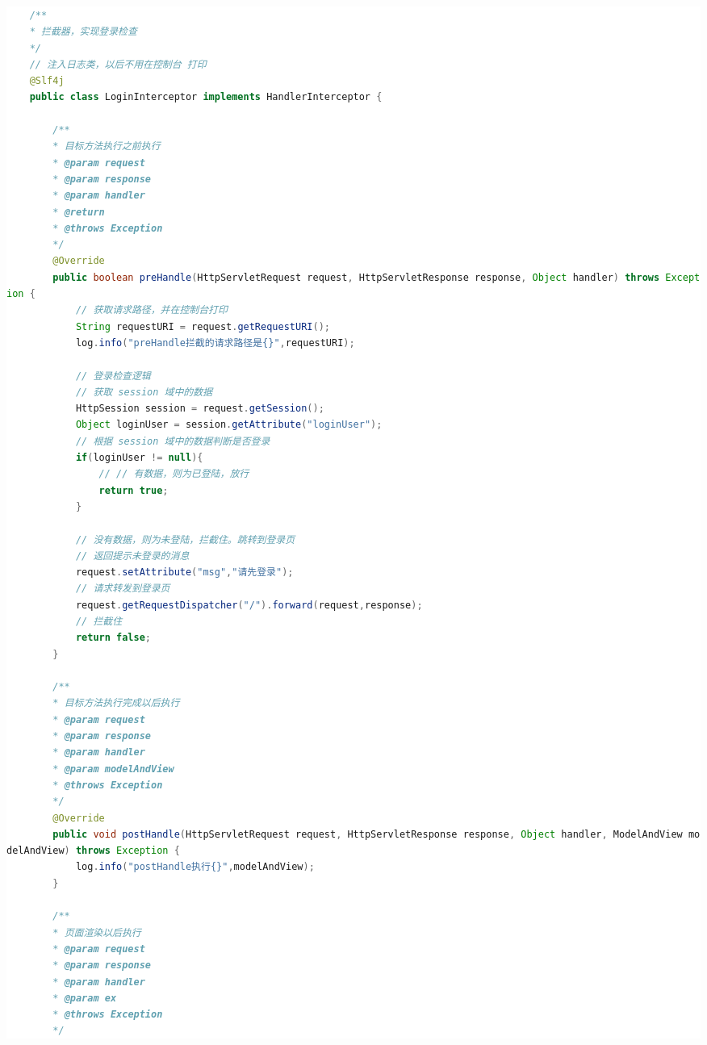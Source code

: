 ```java
    /**
    * 拦截器，实现登录检查
    */
    // 注入日志类，以后不用在控制台 打印
    @Slf4j
    public class LoginInterceptor implements HandlerInterceptor {

        /**
        * 目标方法执行之前执行
        * @param request
        * @param response
        * @param handler
        * @return
        * @throws Exception
        */
        @Override
        public boolean preHandle(HttpServletRequest request, HttpServletResponse response, Object handler) throws Exception {
            // 获取请求路径，并在控制台打印
            String requestURI = request.getRequestURI();
            log.info("preHandle拦截的请求路径是{}",requestURI);

            // 登录检查逻辑
            // 获取 session 域中的数据
            HttpSession session = request.getSession();
            Object loginUser = session.getAttribute("loginUser");
            // 根据 session 域中的数据判断是否登录
            if(loginUser != null){
                // // 有数据，则为已登陆，放行
                return true;
            }

            // 没有数据，则为未登陆，拦截住。跳转到登录页
            // 返回提示未登录的消息
            request.setAttribute("msg","请先登录");
            // 请求转发到登录页
            request.getRequestDispatcher("/").forward(request,response);
            // 拦截住
            return false;
        }

        /**
        * 目标方法执行完成以后执行
        * @param request
        * @param response
        * @param handler
        * @param modelAndView
        * @throws Exception
        */
        @Override
        public void postHandle(HttpServletRequest request, HttpServletResponse response, Object handler, ModelAndView modelAndView) throws Exception {
            log.info("postHandle执行{}",modelAndView);
        }

        /**
        * 页面渲染以后执行
        * @param request
        * @param response
        * @param handler
        * @param ex
        * @throws Exception
        */
```